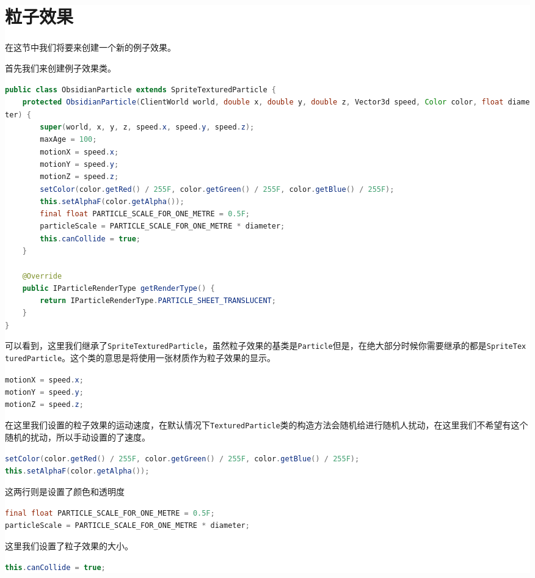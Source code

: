 # 粒子效果

在这节中我们将要来创建一个新的例子效果。

首先我们来创建例子效果类。

```java
public class ObsidianParticle extends SpriteTexturedParticle {
    protected ObsidianParticle(ClientWorld world, double x, double y, double z, Vector3d speed, Color color, float diameter) {
        super(world, x, y, z, speed.x, speed.y, speed.z);
        maxAge = 100;
        motionX = speed.x;
        motionY = speed.y;
        motionZ = speed.z;
        setColor(color.getRed() / 255F, color.getGreen() / 255F, color.getBlue() / 255F);
        this.setAlphaF(color.getAlpha());
        final float PARTICLE_SCALE_FOR_ONE_METRE = 0.5F;
        particleScale = PARTICLE_SCALE_FOR_ONE_METRE * diameter;
        this.canCollide = true;
    }

    @Override
    public IParticleRenderType getRenderType() {
        return IParticleRenderType.PARTICLE_SHEET_TRANSLUCENT;
    }
}
```

可以看到，这里我们继承了`SpriteTexturedParticle`，虽然粒子效果的基类是`Particle`但是，在绝大部分时候你需要继承的都是`SpriteTexturedParticle`。这个类的意思是将使用一张材质作为粒子效果的显示。

```java
motionX = speed.x;
motionY = speed.y;
motionZ = speed.z;
```

在这里我们设置的粒子效果的运动速度，在默认情况下`TexturedParticle`类的构造方法会随机给进行随机人扰动，在这里我们不希望有这个随机的扰动，所以手动设置的了速度。

```java
setColor(color.getRed() / 255F, color.getGreen() / 255F, color.getBlue() / 255F);
this.setAlphaF(color.getAlpha());
```

这两行则是设置了颜色和透明度

```java
final float PARTICLE_SCALE_FOR_ONE_METRE = 0.5F;
particleScale = PARTICLE_SCALE_FOR_ONE_METRE * diameter;
```

这里我们设置了粒子效果的大小。

```java
this.canCollide = true;
```
